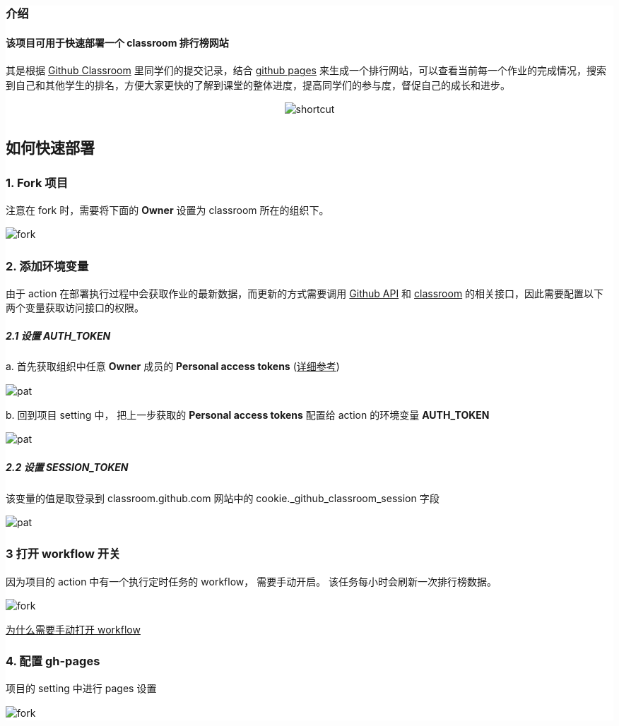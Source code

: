 ### 介绍
 
#### 该项目可用于快速部署一个 classroom 排行榜网站

其是根据 [Github Classroom](https://classroom.github.com/) 里同学们的提交记录，结合 [github pages](https://pages.github.com/) 来生成一个排行网站，可以查看当前每一个作业的完成情况，搜索到自己和其他学生的排名，方便大家更快的了解到课堂的整体进度，提高同学们的参与度，督促自己的成长和进步。

<div style="text-align: center"><img src="https://user-images.githubusercontent.com/108247373/179374302-0c54ef62-9338-4122-89f9-47d7f8dc2fab.png" alt="shortcut" width="200"/></div>

## 如何快速部署

### 1. Fork 项目 

注意在 fork 时，需要将下面的 **Owner** 设置为 classroom 所在的组织下。

<img src="https://user-images.githubusercontent.com/920487/179538395-b8df34ad-5bb5-4ffb-88e5-394f39121068.png" alt="fork" width="400"/>

### 2. 添加环境变量

由于 action 在部署执行过程中会获取作业的最新数据，而更新的方式需要调用 [Github API](https://docs.github.com/cn/rest) 和 [classroom](https://classroom.github.com/classrooms) 的相关接口，因此需要配置以下两个变量获取访问接口的权限。

##### 2.1 设置 AUTH_TOKEN

a. 首先获取组织中任意 **Owner** 成员的 **Personal access tokens** ([详细参考](https://docs.github.com/en/authentication/keeping-your-account-and-data-secure/creating-a-personal-access-token))

<img src="https://user-images.githubusercontent.com/920487/179375564-83b9360d-14be-470f-bae6-118098139fd6.png" alt="pat" width="400"/>

b. 回到项目 setting 中， 把上一步获取的 **Personal access tokens** 配置给 action 的环境变量 **AUTH_TOKEN**

<img src="https://user-images.githubusercontent.com/920487/179375600-8fc6102f-b7d0-40a2-a7d1-df026bbc290c.png" alt="pat" width="400"/>

##### 2.2 设置 SESSION_TOKEN

该变量的值是取登录到 classroom.github.com 网站中的 cookie.\_github_classroom_session 字段

<img src="https://user-images.githubusercontent.com/920487/179450068-c620e185-583f-4f83-a372-ee2c2825b805.png" alt="pat" width="400"/>

### 3 打开 workflow 开关

因为项目的 action 中有一个执行定时任务的 workflow， 需要手动开启。 该任务每小时会刷新一次排行榜数据。

<img src="https://user-images.githubusercontent.com/920487/179376541-0a906707-1a43-4d37-ab50-d19c8812f87b.png" alt="fork" width="600"/>

[为什么需要手动打开 workflow](https://github.com/laravel/framework/issues/34356#issuecomment-718831832)

### 4. 配置 gh-pages

项目的 setting 中进行 pages 设置

<img src="https://user-images.githubusercontent.com/920487/179375401-0d57b303-36c9-4599-88fd-0f4d93a095cd.png" alt="fork" width="600"/>
